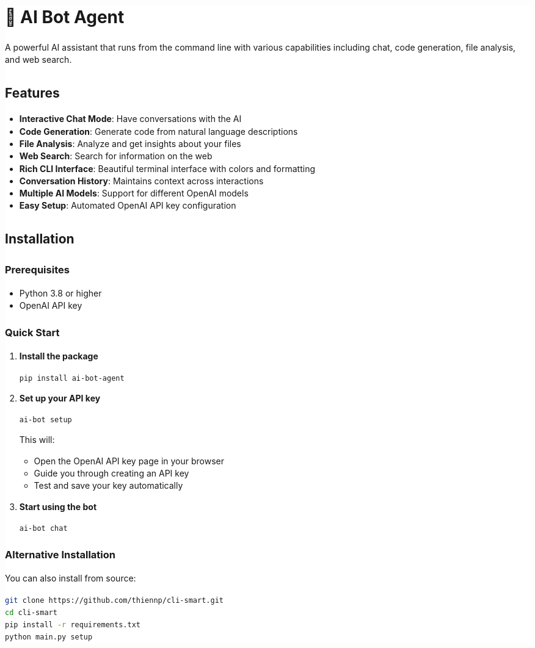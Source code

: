 # 🤖 AI Bot Agent

A powerful AI assistant that runs from the command line with various capabilities including chat, code generation, file analysis, and web search.

## Features

- **Interactive Chat Mode**: Have conversations with the AI
- **Code Generation**: Generate code from natural language descriptions
- **File Analysis**: Analyze and get insights about your files
- **Web Search**: Search for information on the web
- **Rich CLI Interface**: Beautiful terminal interface with colors and formatting
- **Conversation History**: Maintains context across interactions
- **Multiple AI Models**: Support for different OpenAI models
- **Easy Setup**: Automated OpenAI API key configuration

## Installation

### Prerequisites

- Python 3.8 or higher
- OpenAI API key

### Quick Start

1. **Install the package**
   ```bash
   pip install ai-bot-agent
   ```

2. **Set up your API key**
   ```bash
   ai-bot setup
   ```
   This will:
   - Open the OpenAI API key page in your browser
   - Guide you through creating an API key
   - Test and save your key automatically

3. **Start using the bot**
   ```bash
   ai-bot chat
   ```

### Alternative Installation

You can also install from source:

```bash
git clone https://github.com/thiennp/cli-smart.git
cd cli-smart
pip install -r requirements.txt
python main.py setup
```
